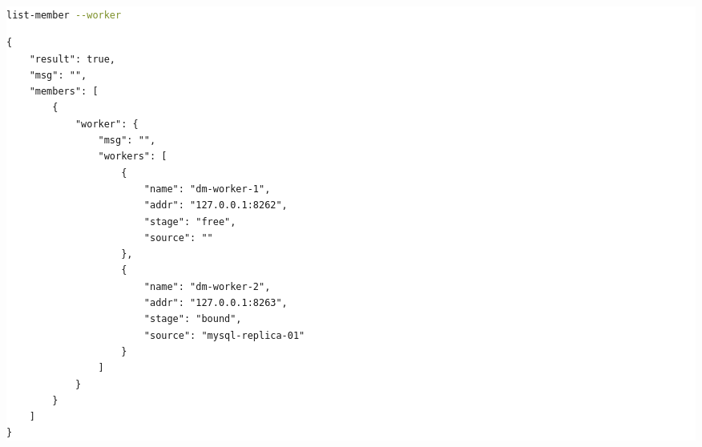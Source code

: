 ```bash
list-member --worker
```

```
{
    "result": true,
    "msg": "",
    "members": [
        {
            "worker": {
                "msg": "",
                "workers": [
                    {
                        "name": "dm-worker-1",
                        "addr": "127.0.0.1:8262",
                        "stage": "free",
                        "source": ""
                    },
                    {
                        "name": "dm-worker-2",
                        "addr": "127.0.0.1:8263",
                        "stage": "bound",
                        "source": "mysql-replica-01"
                    }
                ]
            }
        }
    ]
}
```
